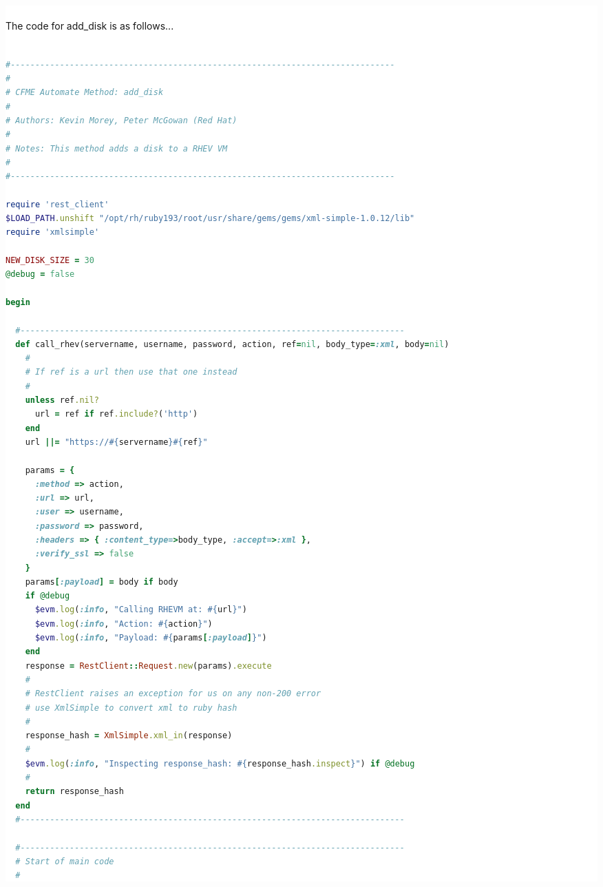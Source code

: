 <br>
The code for add_disk is as follows...
<br> <br>


```ruby
#------------------------------------------------------------------------------
#
# CFME Automate Method: add_disk
#
# Authors: Kevin Morey, Peter McGowan (Red Hat)
#
# Notes: This method adds a disk to a RHEV VM
#
#------------------------------------------------------------------------------

require 'rest_client'
$LOAD_PATH.unshift "/opt/rh/ruby193/root/usr/share/gems/gems/xml-simple-1.0.12/lib"
require 'xmlsimple'

NEW_DISK_SIZE = 30
@debug = false

begin
  
  #------------------------------------------------------------------------------
  def call_rhev(servername, username, password, action, ref=nil, body_type=:xml, body=nil)
    #
    # If ref is a url then use that one instead
    #
    unless ref.nil?
      url = ref if ref.include?('http')
    end
    url ||= "https://#{servername}#{ref}"
    
    params = {
      :method => action,
      :url => url,
      :user => username,
      :password => password,
      :headers => { :content_type=>body_type, :accept=>:xml },
      :verify_ssl => false
    }
    params[:payload] = body if body
    if @debug
      $evm.log(:info, "Calling RHEVM at: #{url}")
      $evm.log(:info, "Action: #{action}")
      $evm.log(:info, "Payload: #{params[:payload]}")
    end
    response = RestClient::Request.new(params).execute
    #
    # RestClient raises an exception for us on any non-200 error
    # use XmlSimple to convert xml to ruby hash
    #
    response_hash = XmlSimple.xml_in(response)
    #
    $evm.log(:info, "Inspecting response_hash: #{response_hash.inspect}") if @debug
    #
    return response_hash
  end
  #------------------------------------------------------------------------------

  #------------------------------------------------------------------------------
  # Start of main code
  #
```